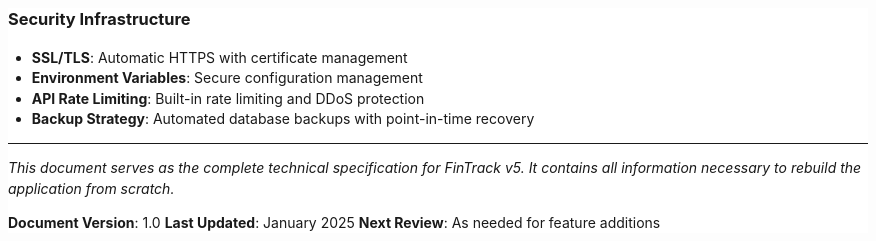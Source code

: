 ### **Security Infrastructure**
- **SSL/TLS**: Automatic HTTPS with certificate management
- **Environment Variables**: Secure configuration management
- **API Rate Limiting**: Built-in rate limiting and DDoS protection
- **Backup Strategy**: Automated database backups with point-in-time recovery

---

*This document serves as the complete technical specification for FinTrack v5. It contains all information necessary to rebuild the application from scratch.*

**Document Version**: 1.0
**Last Updated**: January 2025
**Next Review**: As needed for feature additions
